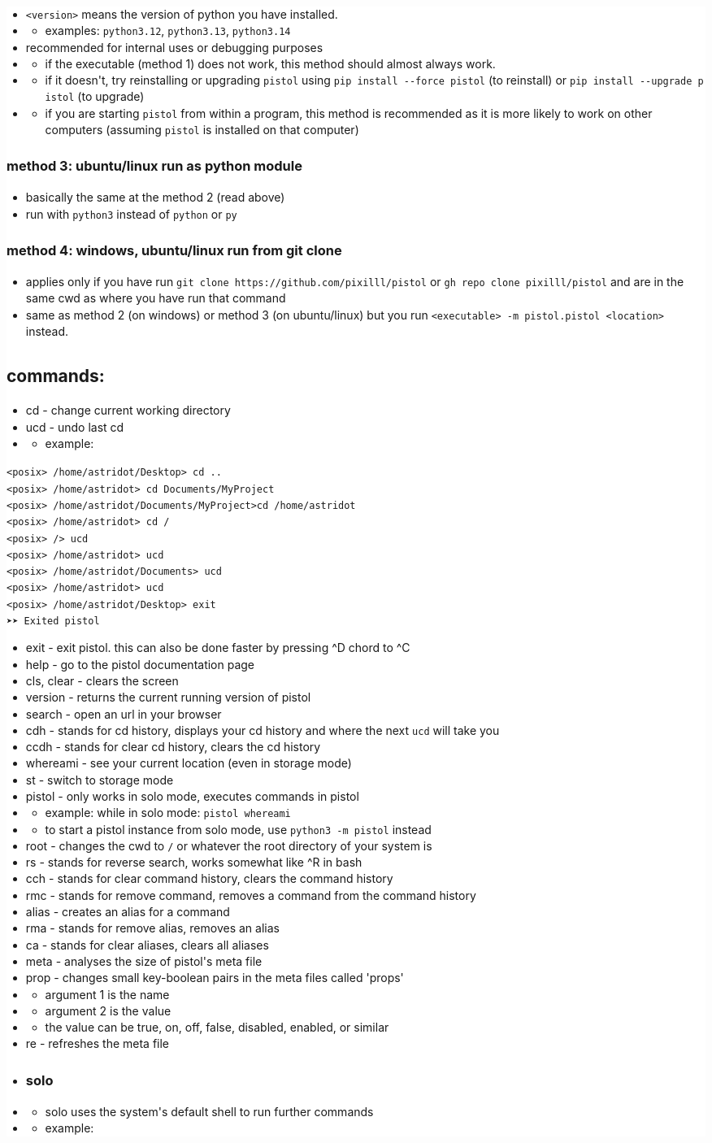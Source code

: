- `<version>` means the version of python you have installed.
- - examples: `python3.12`, `python3.13`, `python3.14`
- recommended for internal uses or debugging purposes
- - if the executable (method 1) does not work, this method should almost always work.
- - if it doesn't, try reinstalling or upgrading `pistol` using `pip install --force pistol` (to reinstall) or `pip install --upgrade pistol` (to upgrade)
- - if you are starting `pistol` from within a program, this method is recommended as it is more likely to work on other computers (assuming `pistol` is installed on that computer)
### method 3: ubuntu/linux run as python module
- basically the same at the method 2 (read above)
- run with `python3` instead of `python` or `py`
### method 4: windows, ubuntu/linux run from git clone
- applies only if you have run `git clone https://github.com/pixilll/pistol` or `gh repo clone pixilll/pistol` and are in the same cwd as where you have run that command
- same as method 2 (on windows) or method 3 (on ubuntu/linux) but you run `<executable> -m pistol.pistol <location>` instead.

## commands:
- cd - change current working directory
- ucd - undo last cd
- - example:
```
<posix> /home/astridot/Desktop> cd ..
<posix> /home/astridot> cd Documents/MyProject
<posix> /home/astridot/Documents/MyProject>cd /home/astridot
<posix> /home/astridot> cd /
<posix> /> ucd
<posix> /home/astridot> ucd
<posix> /home/astridot/Documents> ucd
<posix> /home/astridot> ucd
<posix> /home/astridot/Desktop> exit
➤➤ Exited pistol
```
- exit - exit pistol. this can also be done faster by pressing ^D chord to ^C
- help - go to the pistol documentation page
- cls, clear - clears the screen
- version - returns the current running version of pistol
- search - open an url in your browser
- cdh - stands for cd history, displays your cd history and where the next `ucd` will take you
- ccdh - stands for clear cd history, clears the cd history
- whereami - see your current location (even in storage mode)
- st - switch to storage mode
- pistol - only works in solo mode, executes commands in pistol
- - example: while in solo mode: `pistol whereami`
- - to start a pistol instance from solo mode, use `python3 -m pistol` instead
- root - changes the cwd to `/` or whatever the root directory of your system is
- rs - stands for reverse search, works somewhat like ^R in bash
- cch - stands for clear command history, clears the command history
- rmc - stands for remove command, removes a command from the command history
- alias - creates an alias for a command
- rma - stands for remove alias, removes an alias
- ca - stands for clear aliases, clears all aliases
- meta - analyses the size of pistol's meta file
- prop - changes small key-boolean pairs in the meta files called 'props'
- - argument 1 is the name
- - argument 2 is the value
- - the value can be true, on, off, false, disabled, enabled, or similar
- re - refreshes the meta file
- ### solo
- - solo uses the system's default shell to run further commands
- - example:
```
```